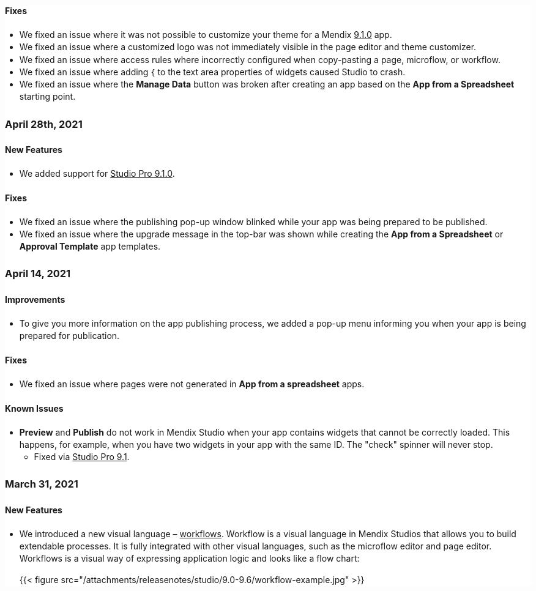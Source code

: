 #### Fixes

* We fixed an issue where it was not possible to customize your theme for a Mendix [9.1.0](/releasenotes/studio-pro/9.1/#910) app.
* We fixed an issue where a customized logo was not immediately visible in the page editor and theme customizer.
* We fixed an issue where access rules where incorrectly configured when copy-pasting a page, microflow, or workflow.
* We fixed an issue where adding `{` to the text area properties of widgets caused Studio to crash.
* We fixed an issue where the **Manage Data** button was broken after creating an app based on the **App from a Spreadsheet** starting point.

### April 28th, 2021

#### New Features

* We added support for [Studio Pro 9.1.0](/releasenotes/studio-pro/9.1/#910).

#### Fixes

* We fixed an issue where the publishing pop-up window blinked while your app was being prepared to be published.  
* We fixed an issue where the upgrade message in the top-bar was shown while creating the **App from a Spreadsheet** or **Approval Template** app templates.

### April 14, 2021

#### Improvements

* To give you more information on the app publishing process, we added a pop-up menu informing you when your app is being prepared for publication. 

#### Fixes

* We fixed an issue where pages were not generated in **App from a spreadsheet** apps. 

#### Known Issues

* **Preview** and **Publish** do not work in Mendix Studio when your app contains widgets that cannot be correctly loaded. This happens, for example, when you have two widgets in your app with the same ID. The "check" spinner will never stop.
    * Fixed via [Studio Pro 9.1](/releasenotes/studio-pro/9.1/#1999).

### March 31, 2021

#### New Features 

* We introduced a new visual language – [workflows](/studio/workflows/). Workflow is a visual language in Mendix Studios that allows you to build extendable processes. It is fully integrated with other visual languages, such as the microflow editor and page editor. Workflows is a visual way of expressing application logic and looks like a flow chart:

    {{< figure src="/attachments/releasenotes/studio/9.0-9.6/workflow-example.jpg" >}}
